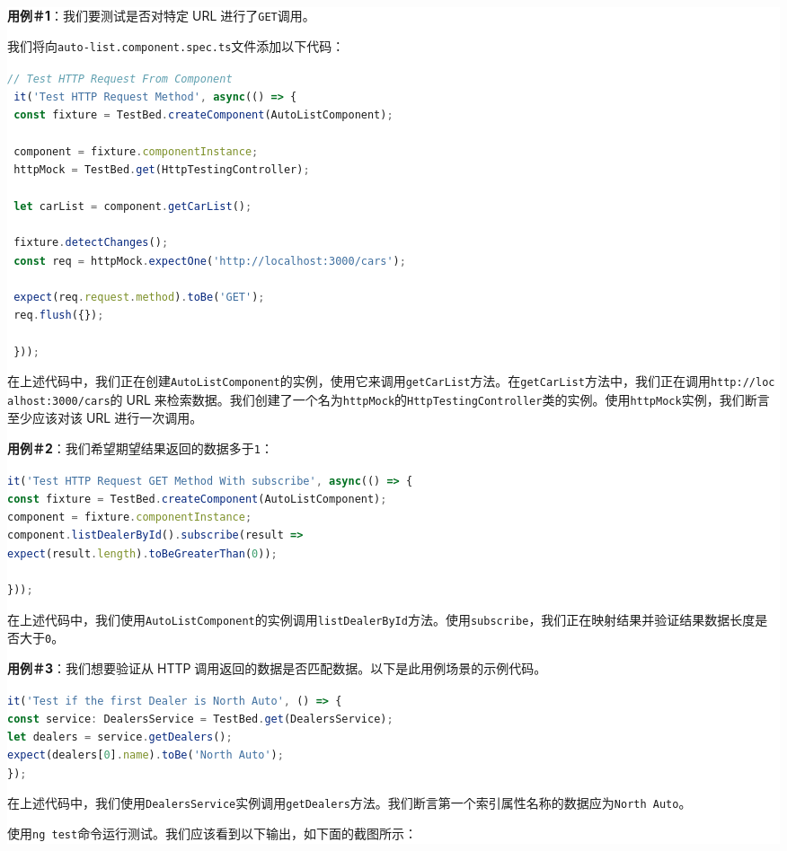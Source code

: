 **用例＃1**：我们要测试是否对特定 URL 进行了`GET`调用。

我们将向`auto-list.component.spec.ts`文件添加以下代码：

```ts
// Test HTTP Request From Component
 it('Test HTTP Request Method', async(() => {
 const fixture = TestBed.createComponent(AutoListComponent);

 component = fixture.componentInstance; 
 httpMock = TestBed.get(HttpTestingController);

 let carList = component.getCarList();

 fixture.detectChanges();
 const req = httpMock.expectOne('http://localhost:3000/cars');

 expect(req.request.method).toBe('GET');
 req.flush({});

 }));
```

在上述代码中，我们正在创建`AutoListComponent`的实例，使用它来调用`getCarList`方法。在`getCarList`方法中，我们正在调用`http://localhost:3000/cars`的 URL 来检索数据。我们创建了一个名为`httpMock`的`HttpTestingController`类的实例。使用`httpMock`实例，我们断言至少应该对该 URL 进行一次调用。

**用例＃2**：我们希望期望结果返回的数据多于`1`：

```ts
it('Test HTTP Request GET Method With subscribe', async(() => {
const fixture = TestBed.createComponent(AutoListComponent);
component = fixture.componentInstance;
component.listDealerById().subscribe(result => 
expect(result.length).toBeGreaterThan(0));

}));
```

在上述代码中，我们使用`AutoListComponent`的实例调用`listDealerById`方法。使用`subscribe`，我们正在映射结果并验证结果数据长度是否大于`0`。

**用例＃3**：我们想要验证从 HTTP 调用返回的数据是否匹配数据。以下是此用例场景的示例代码。

```ts
it('Test if the first Dealer is North Auto', () => {
const service: DealersService = TestBed.get(DealersService);
let dealers = service.getDealers();
expect(dealers[0].name).toBe('North Auto');
});
```

在上述代码中，我们使用`DealersService`实例调用`getDealers`方法。我们断言第一个索引属性名称的数据应为`North Auto`。

使用`ng test`命令运行测试。我们应该看到以下输出，如下面的截图所示：
